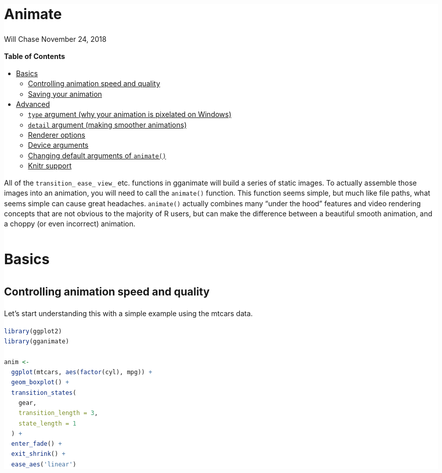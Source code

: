 Animate
================
Will Chase
November 24, 2018

**Table of Contents**

  - [Basics](#basics)
      - [Controlling animation speed and
        quality](#controlling-animation-speed-and-quality)
      - [Saving your animation](#saving-your-animation)
  - [Advanced](#advanced)
      - [`type` argument (why your animation is pixelated on
        Windows)](#type-argument-why-your-animation-is-pixelated-on-windows)
      - [`detail` argument (making smoother
        animations)](#detail-argument-making-smoother-animations)
      - [Renderer options](#renderer-options)
      - [Device arguments](#device-arguments)
      - [Changing default arguments of
        `animate()`](#changing-default-arguments-of-animate)
      - [Knitr support](#knitr-support)

All of the `transition_` `ease_` `view_` etc. functions in gganimate
will build a series of static images. To actually assemble those images
into an animation, you will need to call the `animate()` function. This
function seems simple, but much like file paths, what seems simple can
cause great headaches. `animate()` actually combines many “under the
hood” features and video rendering concepts that are not obvious to the
majority of R users, but can make the difference between a beautiful
smooth animation, and a choppy (or even incorrect) animation.

# Basics

## Controlling animation speed and quality

Let’s start understanding this with a simple example using the mtcars
data.

``` r
library(ggplot2)
library(gganimate)

anim <-
  ggplot(mtcars, aes(factor(cyl), mpg)) + 
  geom_boxplot() + 
  transition_states(
    gear,
    transition_length = 3,
    state_length = 1
  ) +
  enter_fade() + 
  exit_shrink() +
  ease_aes('linear')
```
